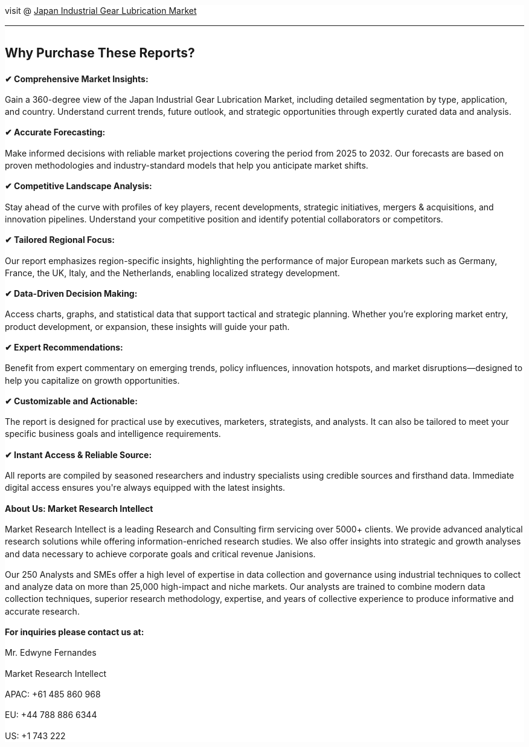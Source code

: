 visit&nbsp;@</strong>&nbsp;</span><span class="font-[700]"><a href="https://www.marketresearchintellect.com/product/global-industrial-gear-lubrication-market-size-and-forecast/?utm_source=Linkedin&utm_medium=047" target="_blank" data-tracking-control-name="article-ssr-frontend-pulse_little-text-block" data-tracking-will-navigate="" data-test-link="">Japan Industrial Gear Lubrication Market</a></span></p></blockquote><hr /><h2>Why Purchase These Reports?</h2><p><strong>✔ Comprehensive Market Insights:</strong></p><p>Gain a 360-degree view of the Japan Industrial Gear Lubrication Market, including detailed segmentation by type, application, and country. Understand current trends, future outlook, and strategic opportunities through expertly curated data and analysis.</p><p><strong>✔ Accurate Forecasting:</strong></p><p>Make informed decisions with reliable market projections covering the period from 2025 to 2032. Our forecasts are based on proven methodologies and industry-standard models that help you anticipate market shifts.</p><p><strong>✔ Competitive Landscape Analysis:</strong></p><p>Stay ahead of the curve with profiles of key players, recent developments, strategic initiatives, mergers &amp; acquisitions, and innovation pipelines. Understand your competitive position and identify potential collaborators or competitors.</p><p><strong>✔ Tailored Regional Focus:</strong></p><p>Our report emphasizes region-specific insights, highlighting the performance of major European markets such as Germany, France, the UK, Italy, and the Netherlands, enabling localized strategy development.</p><p><strong>✔ Data-Driven Decision Making:</strong></p><p>Access charts, graphs, and statistical data that support tactical and strategic planning. Whether you&rsquo;re exploring market entry, product development, or expansion, these insights will guide your path.</p><p><strong>✔ Expert Recommendations:</strong></p><p>Benefit from expert commentary on emerging trends, policy influences, innovation hotspots, and market disruptions&mdash;designed to help you capitalize on growth opportunities.</p><p><strong>✔ Customizable and Actionable:</strong></p><p>The report is designed for practical use by executives, marketers, strategists, and analysts. It can also be tailored to meet your specific business goals and intelligence requirements.</p><p><strong>✔ Instant Access &amp; Reliable Source:</strong></p><p>All reports are compiled by seasoned researchers and industry specialists using credible sources and firsthand data. Immediate digital access ensures you're always equipped with the latest insights.</p><p><strong><span class="font-[700]">About Us: Market Research Intellect</span></strong></p><p><span class="">Market Research Intellect is a leading Research and Consulting firm servicing over 5000+ clients. We provide advanced analytical research solutions while offering information-enriched research studies.&nbsp;</span>We also offer insights into strategic and growth analyses and data necessary to achieve corporate goals and critical revenue Janisions.</p><p><span class="">Our 250 Analysts and SMEs offer a high level of expertise in data collection and governance using industrial techniques to collect and analyze data on more than 25,000 high-impact and niche markets. Our analysts are trained to combine modern data collection techniques, superior research methodology, expertise, and years of collective experience to produce informative and accurate research.</span></p><p><strong>For inquiries please contact us at:</strong></p><p>Mr. Edwyne Fernandes</p><p>Market Research Intellect</p><p>APAC: +61 485 860 968</p><p>EU: +44 788 886 6344</p><p>US: +1 743 222